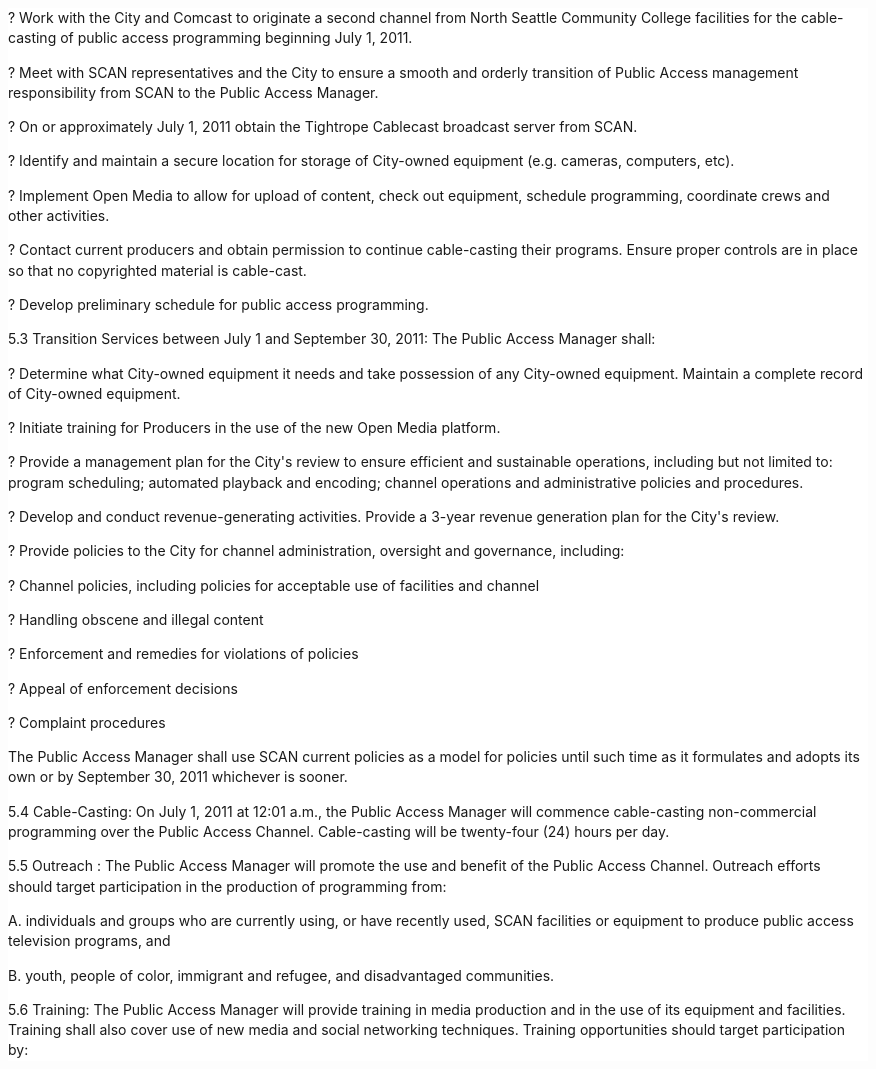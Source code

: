  ? Work with the City and Comcast to originate a second channel from North Seattle Community College facilities for the cable- casting of public access programming beginning July 1, 2011.

 ? Meet with SCAN representatives and the City to ensure a smooth and orderly transition of Public Access management responsibility from SCAN to the Public Access Manager.

 ? On or approximately July 1, 2011 obtain the Tightrope Cablecast broadcast server from SCAN.

 ? Identify and maintain a secure location for storage of City-owned equipment (e.g. cameras, computers, etc).

 ? Implement Open Media to allow for upload of content, check out equipment, schedule programming, coordinate crews and other activities.

 ? Contact current producers and obtain permission to continue cable-casting their programs. Ensure proper controls are in place so that no copyrighted material is cable-cast.

 ? Develop preliminary schedule for public access programming.

 5.3  Transition Services between July 1 and September 30, 2011:  The Public Access Manager shall:

 ? Determine what City-owned equipment it needs and take possession of any City-owned equipment. Maintain a complete record of City-owned equipment.

 ? Initiate training for Producers in the use of the new Open Media platform.

 ? Provide a management plan for the City's review to ensure efficient and sustainable operations, including but not limited to: program scheduling; automated playback and encoding; channel operations and administrative policies and procedures.

 ? Develop and conduct revenue-generating activities. Provide a 3-year revenue generation plan for the City's review.

 ? Provide policies to the City for channel administration, oversight and governance, including:

 ? Channel policies, including policies for acceptable use of facilities and channel

 ? Handling obscene and illegal content

 ? Enforcement and remedies for violations of policies

 ? Appeal of enforcement decisions

 ? Complaint procedures

 The Public Access Manager shall use SCAN current policies as a model for policies until such time as it formulates and adopts its own or by September 30, 2011 whichever is sooner.

 5.4  Cable-Casting:  On July 1, 2011 at 12:01 a.m., the Public Access Manager will commence cable-casting non-commercial programming over the Public Access Channel. Cable-casting will be twenty-four (24) hours per day.

 5.5  Outreach : The Public Access Manager will promote the use and benefit of the Public Access Channel. Outreach efforts should target participation in the production of programming from:

 A. individuals and groups who are currently using, or have recently used, SCAN facilities or equipment to produce public access television programs, and

 B. youth, people of color, immigrant and refugee, and disadvantaged communities.

 5.6  Training:  The Public Access Manager will provide training in media production and in the use of its equipment and facilities. Training shall also cover use of new media and social networking techniques. Training opportunities should target participation by:
